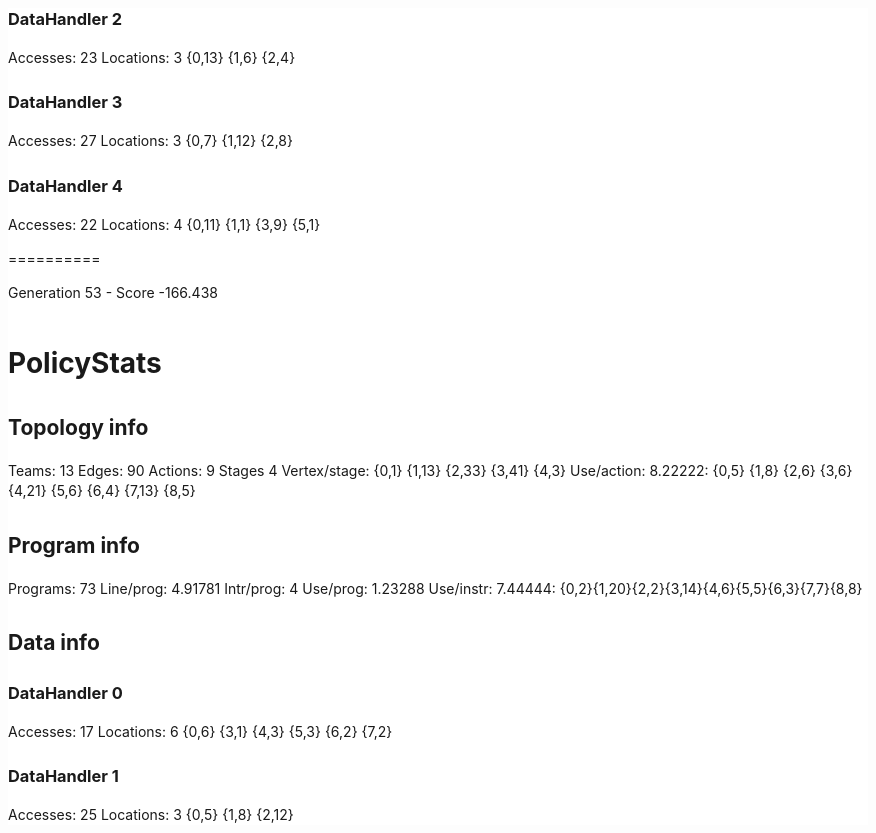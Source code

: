 ### DataHandler 2
Accesses:	23
Locations:	3
{0,13} {1,6} {2,4} 

### DataHandler 3
Accesses:	27
Locations:	3
{0,7} {1,12} {2,8} 

### DataHandler 4
Accesses:	22
Locations:	4
{0,11} {1,1} {3,9} {5,1} 


==========

Generation 53 - Score -166.438

# PolicyStats
## Topology info
Teams:		13
Edges:		90
Actions:	9
Stages		4
Vertex/stage:	{0,1} {1,13} {2,33} {3,41} {4,3} 
Use/action:	8.22222: {0,5} {1,8} {2,6} {3,6} {4,21} {5,6} {6,4} {7,13} {8,5} 

## Program info
Programs:	73
Line/prog:	4.91781
Intr/prog:	4
Use/prog:	1.23288
Use/instr:	7.44444: {0,2}{1,20}{2,2}{3,14}{4,6}{5,5}{6,3}{7,7}{8,8}

## Data info

### DataHandler 0
Accesses:	17
Locations:	6
{0,6} {3,1} {4,3} {5,3} {6,2} {7,2} 

### DataHandler 1
Accesses:	25
Locations:	3
{0,5} {1,8} {2,12} 
